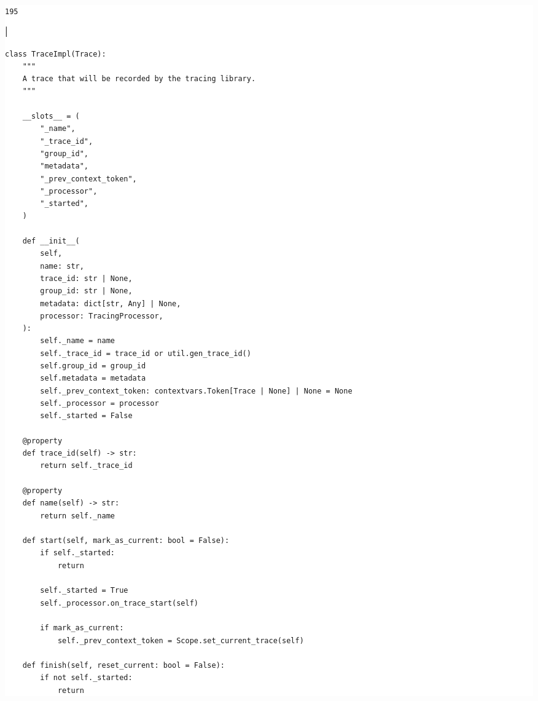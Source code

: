     195

| 
    
    
    class TraceImpl(Trace):
        """
        A trace that will be recorded by the tracing library.
        """
    
        __slots__ = (
            "_name",
            "_trace_id",
            "group_id",
            "metadata",
            "_prev_context_token",
            "_processor",
            "_started",
        )
    
        def __init__(
            self,
            name: str,
            trace_id: str | None,
            group_id: str | None,
            metadata: dict[str, Any] | None,
            processor: TracingProcessor,
        ):
            self._name = name
            self._trace_id = trace_id or util.gen_trace_id()
            self.group_id = group_id
            self.metadata = metadata
            self._prev_context_token: contextvars.Token[Trace | None] | None = None
            self._processor = processor
            self._started = False
    
        @property
        def trace_id(self) -> str:
            return self._trace_id
    
        @property
        def name(self) -> str:
            return self._name
    
        def start(self, mark_as_current: bool = False):
            if self._started:
                return
    
            self._started = True
            self._processor.on_trace_start(self)
    
            if mark_as_current:
                self._prev_context_token = Scope.set_current_trace(self)
    
        def finish(self, reset_current: bool = False):
            if not self._started:
                return
    